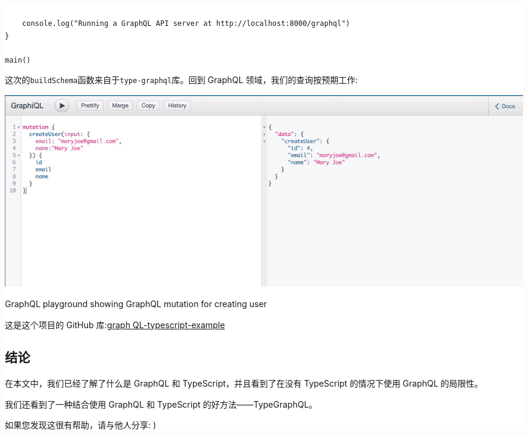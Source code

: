 ```

    console.log("Running a GraphQL API server at http://localhost:8000/graphql")
}

main() 
```

这次的`buildSchema`函数来自于`type-graphql`库。回到 GraphQL 领域，我们的查询按预期工作:

![image-6](img/24f17ceab6ed15d349190a881696934d.png)

GraphQL playground showing GraphQL mutation for creating user

这是这个项目的 GitHub 库:[graph QL-typescript-example](https://github.com/dillionmegida/graphql-typescript-example)

## 结论

在本文中，我们已经了解了什么是 GraphQL 和 TypeScript，并且看到了在没有 TypeScript 的情况下使用 GraphQL 的局限性。

我们还看到了一种结合使用 GraphQL 和 TypeScript 的好方法——TypeGraphQL。

如果您发现这很有帮助，请与他人分享: )